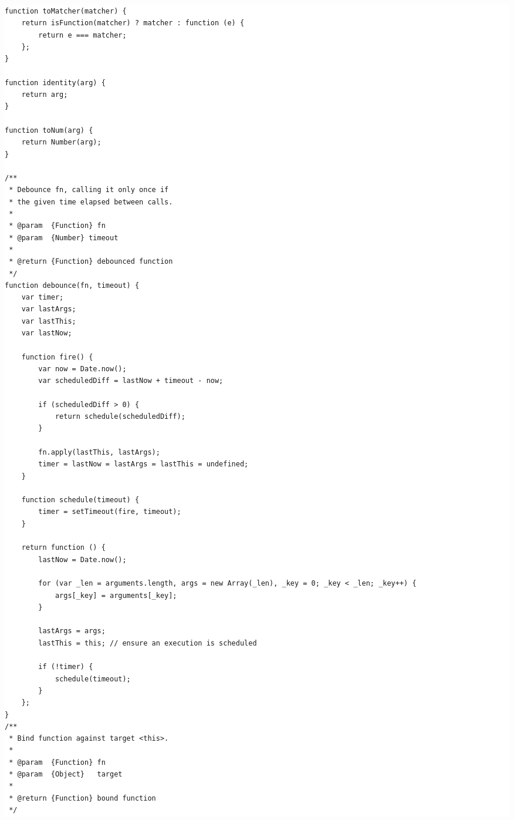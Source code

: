     function toMatcher(matcher) {
        return isFunction(matcher) ? matcher : function (e) {
            return e === matcher;
        };
    }

    function identity(arg) {
        return arg;
    }

    function toNum(arg) {
        return Number(arg);
    }

    /**
     * Debounce fn, calling it only once if
     * the given time elapsed between calls.
     *
     * @param  {Function} fn
     * @param  {Number} timeout
     *
     * @return {Function} debounced function
     */
    function debounce(fn, timeout) {
        var timer;
        var lastArgs;
        var lastThis;
        var lastNow;

        function fire() {
            var now = Date.now();
            var scheduledDiff = lastNow + timeout - now;

            if (scheduledDiff > 0) {
                return schedule(scheduledDiff);
            }

            fn.apply(lastThis, lastArgs);
            timer = lastNow = lastArgs = lastThis = undefined;
        }

        function schedule(timeout) {
            timer = setTimeout(fire, timeout);
        }

        return function () {
            lastNow = Date.now();

            for (var _len = arguments.length, args = new Array(_len), _key = 0; _key < _len; _key++) {
                args[_key] = arguments[_key];
            }

            lastArgs = args;
            lastThis = this; // ensure an execution is scheduled

            if (!timer) {
                schedule(timeout);
            }
        };
    }
    /**
     * Bind function against target <this>.
     *
     * @param  {Function} fn
     * @param  {Object}   target
     *
     * @return {Function} bound function
     */

